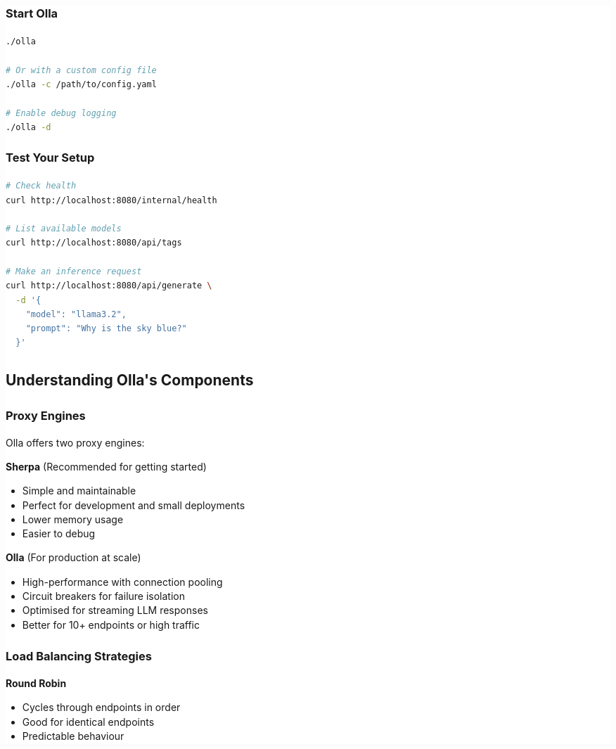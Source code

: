 ### Start Olla

```bash
./olla

# Or with a custom config file
./olla -c /path/to/config.yaml

# Enable debug logging
./olla -d
```

### Test Your Setup

```bash
# Check health
curl http://localhost:8080/internal/health

# List available models
curl http://localhost:8080/api/tags

# Make an inference request
curl http://localhost:8080/api/generate \
  -d '{
    "model": "llama3.2",
    "prompt": "Why is the sky blue?"
  }'
```

## Understanding Olla's Components

### Proxy Engines

Olla offers two proxy engines:

**Sherpa** (Recommended for getting started)
- Simple and maintainable
- Perfect for development and small deployments
- Lower memory usage
- Easier to debug

**Olla** (For production at scale)
- High-performance with connection pooling
- Circuit breakers for failure isolation
- Optimised for streaming LLM responses
- Better for 10+ endpoints or high traffic

### Load Balancing Strategies

**Round Robin**
- Cycles through endpoints in order
- Good for identical endpoints
- Predictable behaviour
